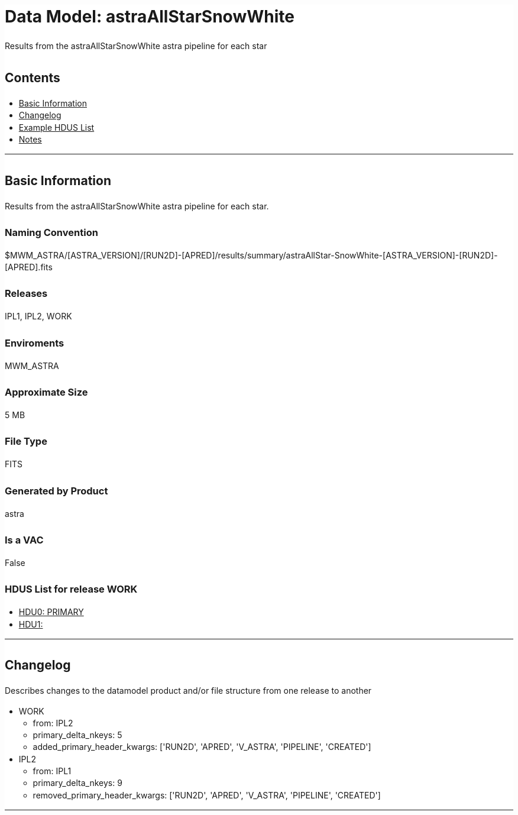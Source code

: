 # Data Model: astraAllStarSnowWhite


Results from the astraAllStarSnowWhite astra pipeline for each star


## Contents
- [Basic Information](#basic-information)
- [Changelog](#changelog)
- [Example HDUS List](#example-hdus-list)
- [Notes](#notes)

---

## Basic Information
Results from the astraAllStarSnowWhite astra pipeline for each star. 

### Naming Convention
$MWM_ASTRA/[ASTRA_VERSION]/[RUN2D]-[APRED]/results/summary/astraAllStar-SnowWhite-[ASTRA_VERSION]-[RUN2D]-[APRED].fits

### Releases
IPL1, IPL2, WORK

### Enviroments
MWM_ASTRA

### Approximate Size
5 MB

### File Type
FITS

### Generated by Product
astra

### Is a VAC
False

### HDUS List for release WORK
  - [HDU0: PRIMARY](#hdu0-primary)
  - [HDU1: ](#hdu1-)

---

## Changelog
Describes changes to the datamodel product and/or file structure from one release to another
 - WORK
   - from: IPL2
   - primary_delta_nkeys: 5
   - added_primary_header_kwargs: ['RUN2D', 'APRED', 'V_ASTRA', 'PIPELINE', 'CREATED']
 - IPL2
   - from: IPL1
   - primary_delta_nkeys: 9
   - removed_primary_header_kwargs: ['RUN2D', 'APRED', 'V_ASTRA', 'PIPELINE', 'CREATED']

---